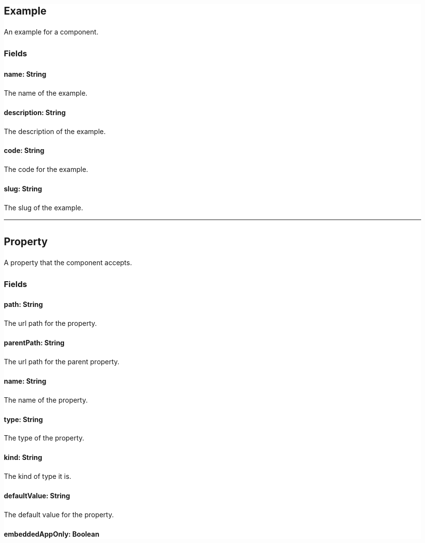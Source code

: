 ## Example

An example for a component.

### Fields

#### name: String

The name of the example.

#### description: String

The description of the example.

#### code: String

The code for the example.

#### slug: String

The slug of the example.

---

## Property

A property that the component accepts.

### Fields

#### path: String

The url path for the property.

#### parentPath: String

The url path for the parent property.

#### name: String

The name of the property.

#### type: String

The type of the property.

#### kind: String

The kind of type it is.

#### defaultValue: String

The default value for the property.

#### embeddedAppOnly: Boolean
